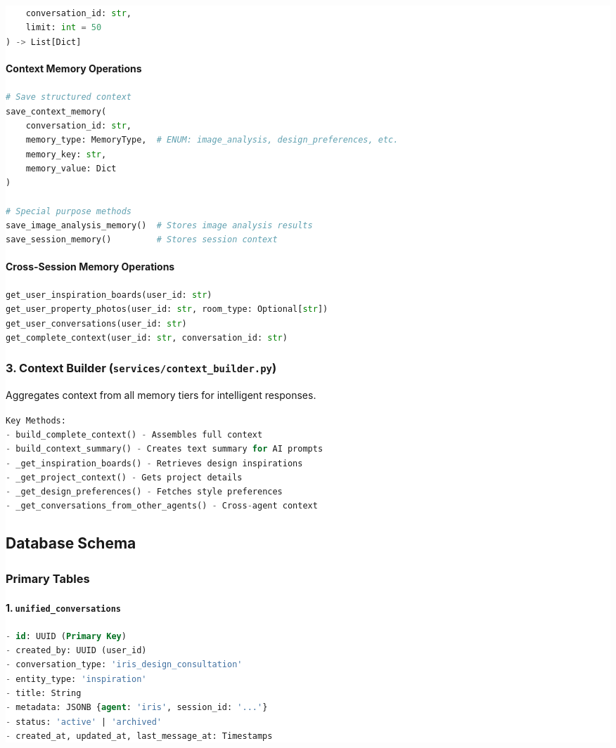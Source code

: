 ```python
    conversation_id: str,
    limit: int = 50
) -> List[Dict]
```

#### Context Memory Operations
```python
# Save structured context
save_context_memory(
    conversation_id: str,
    memory_type: MemoryType,  # ENUM: image_analysis, design_preferences, etc.
    memory_key: str,
    memory_value: Dict
)

# Special purpose methods
save_image_analysis_memory()  # Stores image analysis results
save_session_memory()         # Stores session context
```

#### Cross-Session Memory Operations
```python
get_user_inspiration_boards(user_id: str)
get_user_property_photos(user_id: str, room_type: Optional[str])
get_user_conversations(user_id: str)
get_complete_context(user_id: str, conversation_id: str)
```

### 3. Context Builder (`services/context_builder.py`)
Aggregates context from all memory tiers for intelligent responses.

```python
Key Methods:
- build_complete_context() - Assembles full context
- build_context_summary() - Creates text summary for AI prompts
- _get_inspiration_boards() - Retrieves design inspirations
- _get_project_context() - Gets project details
- _get_design_preferences() - Fetches style preferences
- _get_conversations_from_other_agents() - Cross-agent context
```

## Database Schema

### Primary Tables

#### 1. `unified_conversations`
```sql
- id: UUID (Primary Key)
- created_by: UUID (user_id)
- conversation_type: 'iris_design_consultation'
- entity_type: 'inspiration'
- title: String
- metadata: JSONB {agent: 'iris', session_id: '...'}
- status: 'active' | 'archived'
- created_at, updated_at, last_message_at: Timestamps
```
